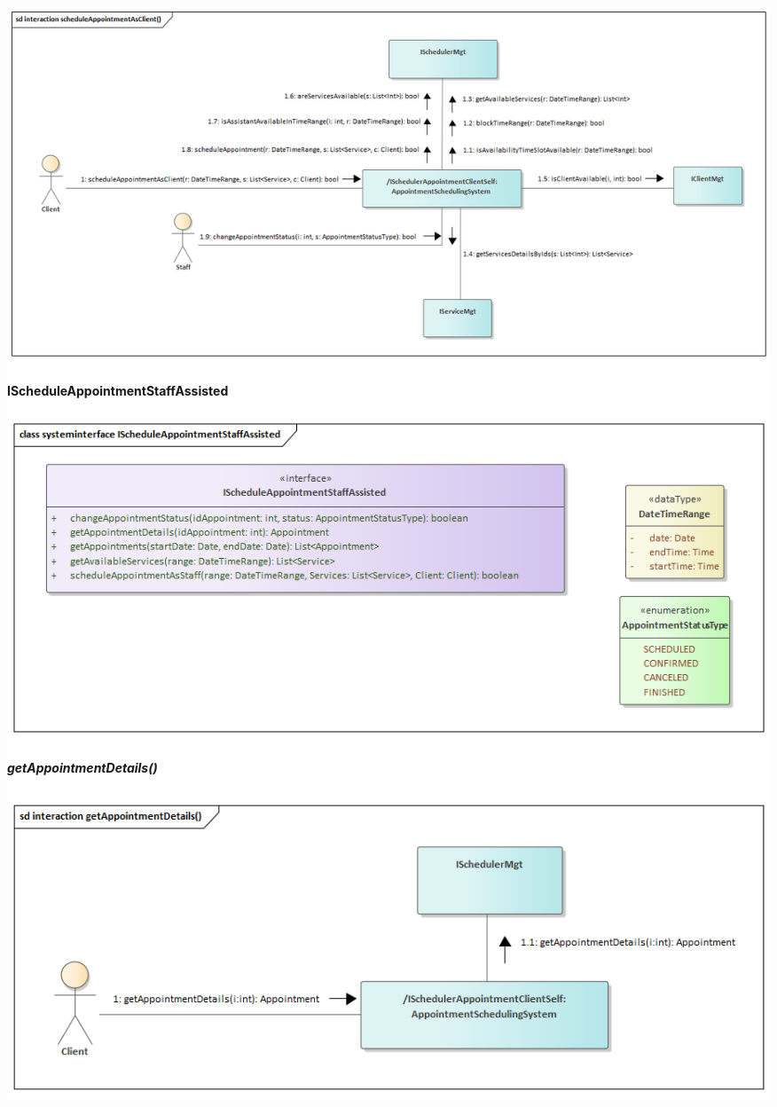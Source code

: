 ![](images/any/interaction%20scheduleAppointmentAsClient().png)
#### IScheduleAppointmentStaffAssisted

![](images/any/systeminterface%20IScheduleAppointmentStaffAssisted.png)
##### getAppointmentDetails()

![](images/any/interaction%20getAppointmentDetails().png)
